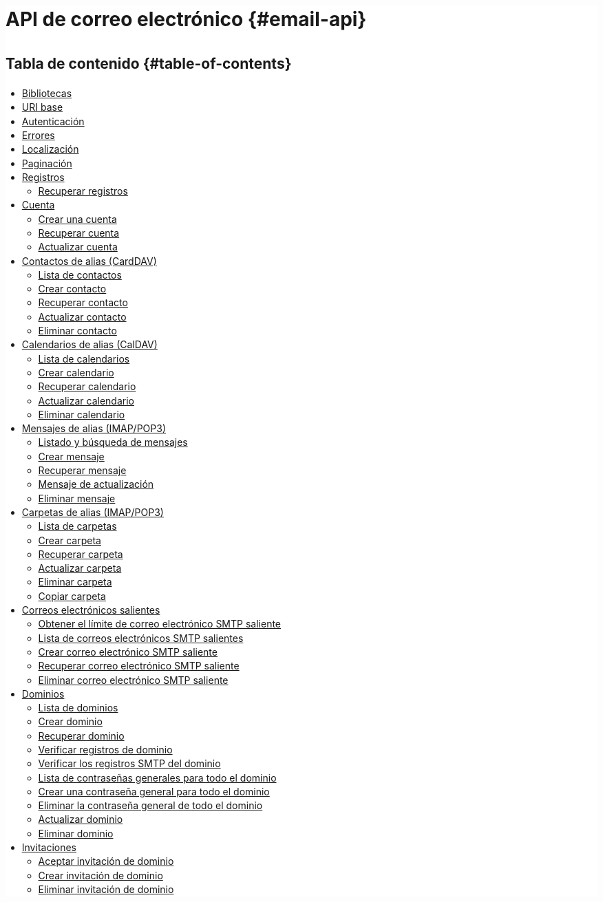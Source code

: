 # API de correo electrónico {#email-api}

## Tabla de contenido {#table-of-contents}

* [Bibliotecas](#libraries)
* [URI base](#base-uri)
* [Autenticación](#authentication)
* [Errores](#errors)
* [Localización](#localization)
* [Paginación](#pagination)
* [Registros](#logs)
  * [Recuperar registros](#retrieve-logs)
* [Cuenta](#account)
  * [Crear una cuenta](#create-account)
  * [Recuperar cuenta](#retrieve-account)
  * [Actualizar cuenta](#update-account)
* [Contactos de alias (CardDAV)](#alias-contacts-carddav)
  * [Lista de contactos](#list-contacts)
  * [Crear contacto](#create-contact)
  * [Recuperar contacto](#retrieve-contact)
  * [Actualizar contacto](#update-contact)
  * [Eliminar contacto](#delete-contact)
* [Calendarios de alias (CalDAV)](#alias-calendars-caldav)
  * [Lista de calendarios](#list-calendars)
  * [Crear calendario](#create-calendar)
  * [Recuperar calendario](#retrieve-calendar)
  * [Actualizar calendario](#update-calendar)
  * [Eliminar calendario](#delete-calendar)
* [Mensajes de alias (IMAP/POP3)](#alias-messages-imappop3)
  * [Listado y búsqueda de mensajes](#list-and-search-for-messages)
  * [Crear mensaje](#create-message)
  * [Recuperar mensaje](#retrieve-message)
  * [Mensaje de actualización](#update-message)
  * [Eliminar mensaje](#delete-message)
* [Carpetas de alias (IMAP/POP3)](#alias-folders-imappop3)
  * [Lista de carpetas](#list-folders)
  * [Crear carpeta](#create-folder)
  * [Recuperar carpeta](#retrieve-folder)
  * [Actualizar carpeta](#update-folder)
  * [Eliminar carpeta](#delete-folder)
  * [Copiar carpeta](#copy-folder)
* [Correos electrónicos salientes](#outbound-emails)
  * [Obtener el límite de correo electrónico SMTP saliente](#get-outbound-smtp-email-limit)
  * [Lista de correos electrónicos SMTP salientes](#list-outbound-smtp-emails)
  * [Crear correo electrónico SMTP saliente](#create-outbound-smtp-email)
  * [Recuperar correo electrónico SMTP saliente](#retrieve-outbound-smtp-email)
  * [Eliminar correo electrónico SMTP saliente](#delete-outbound-smtp-email)
* [Dominios](#domains)
  * [Lista de dominios](#list-domains)
  * [Crear dominio](#create-domain)
  * [Recuperar dominio](#retrieve-domain)
  * [Verificar registros de dominio](#verify-domain-records)
  * [Verificar los registros SMTP del dominio](#verify-domain-smtp-records)
  * [Lista de contraseñas generales para todo el dominio](#list-domain-wide-catch-all-passwords)
  * [Crear una contraseña general para todo el dominio](#create-domain-wide-catch-all-password)
  * [Eliminar la contraseña general de todo el dominio](#remove-domain-wide-catch-all-password)
  * [Actualizar dominio](#update-domain)
  * [Eliminar dominio](#delete-domain)
* [Invitaciones](#invites)
  * [Aceptar invitación de dominio](#accept-domain-invite)
  * [Crear invitación de dominio](#create-domain-invite)
  * [Eliminar invitación de dominio](#remove-domain-invite)